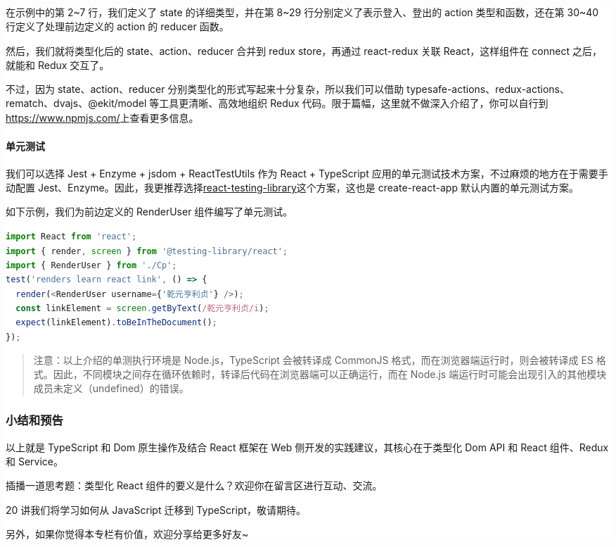在示例中的第 2\~7 行，我们定义了 state 的详细类型，并在第 8\~29 行分别定义了表示登入、登出的 action 类型和函数，还在第 30\~40 行定义了处理前边定义的 action 的 reducer 函数。

然后，我们就将类型化后的 state、action、reducer 合并到 redux store，再通过 react-redux 关联 React，这样组件在 connect 之后，就能和 Redux 交互了。

不过，因为 state、action、reducer 分别类型化的形式写起来十分复杂，所以我们可以借助 typesafe-actions、redux-actions、rematch、dvajs、@ekit/model 等工具更清晰、高效地组织 Redux 代码。限于篇幅，这里就不做深入介绍了，你可以自行到<https://www.npmjs.com/>上查看更多信息。

#### 单元测试

我们可以选择 Jest + Enzyme + jsdom + ReactTestUtils 作为 React + TypeScript 应用的单元测试技术方案，不过麻烦的地方在于需要手动配置 Jest、Enzyme。因此，我更推荐选择[react-testing-library](https://github.com/testing-library/react-testing-library)这个方案，这也是 create-react-app 默认内置的单元测试方案。

如下示例，我们为前边定义的 RenderUser 组件编写了单元测试。

```typescript
import React from 'react';
import { render, screen } from '@testing-library/react';
import { RenderUser } from './Cp';
test('renders learn react link', () => {
  render(<RenderUser username={'乾元亨利贞'} />);
  const linkElement = screen.getByText(/乾元亨利贞/i);
  expect(linkElement).toBeInTheDocument();
});
```

> 注意：以上介绍的单测执行环境是 Node.js，TypeScript 会被转译成 CommonJS 格式，而在浏览器端运行时，则会被转译成 ES 格式。因此，不同模块之间存在循环依赖时，转译后代码在浏览器端可以正确运行，而在 Node.js 端运行时可能会出现引入的其他模块成员未定义（undefined）的错误。

### 小结和预告

以上就是 TypeScript 和 Dom 原生操作及结合 React 框架在 Web 侧开发的实践建议，其核心在于类型化 Dom API 和 React 组件、Redux 和 Service。

插播一道思考题：类型化 React 组件的要义是什么？欢迎你在留言区进行互动、交流。

20 讲我们将学习如何从 JavaScript 迁移到 TypeScript，敬请期待。

另外，如果你觉得本专栏有价值，欢迎分享给更多好友\~

